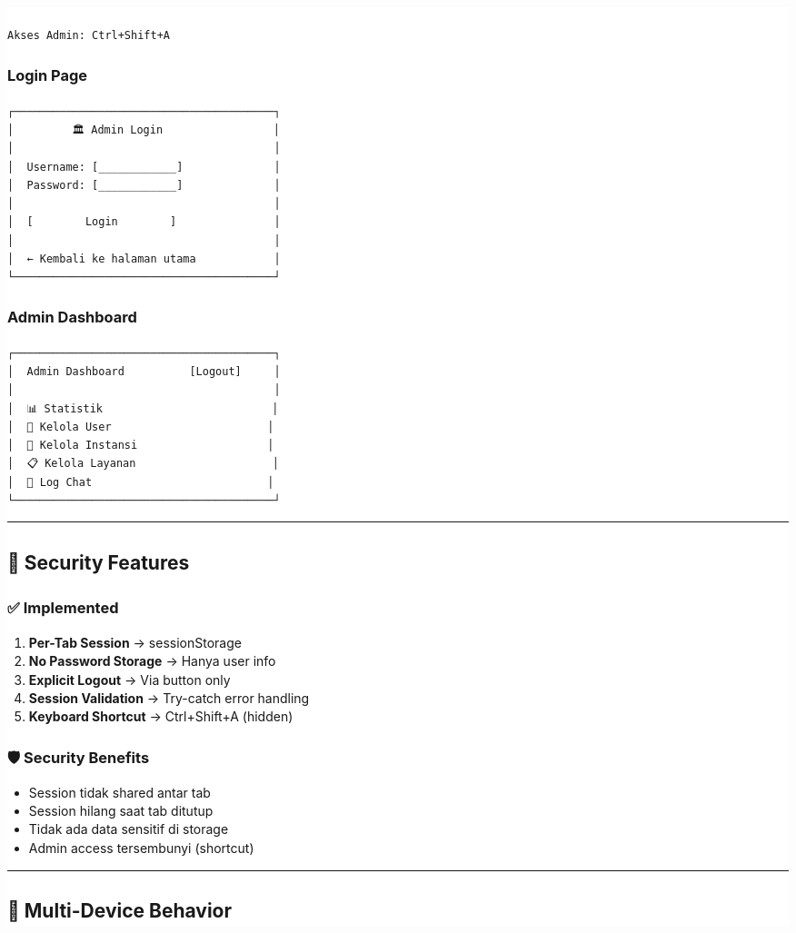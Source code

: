 ```

Akses Admin: Ctrl+Shift+A
```

### Login Page
```
┌────────────────────────────────────────┐
│         🏛️ Admin Login                 │
│                                        │
│  Username: [____________]              │
│  Password: [____________]              │
│                                        │
│  [        Login        ]               │
│                                        │
│  ← Kembali ke halaman utama            │
└────────────────────────────────────────┘
```

### Admin Dashboard
```
┌────────────────────────────────────────┐
│  Admin Dashboard          [Logout]     │
│                                        │
│  📊 Statistik                          │
│  👥 Kelola User                        │
│  🏢 Kelola Instansi                    │
│  📋 Kelola Layanan                     │
│  💬 Log Chat                           │
└────────────────────────────────────────┘
```

---

## 🔐 Security Features

### ✅ Implemented
1. **Per-Tab Session** → sessionStorage
2. **No Password Storage** → Hanya user info
3. **Explicit Logout** → Via button only
4. **Session Validation** → Try-catch error handling
5. **Keyboard Shortcut** → Ctrl+Shift+A (hidden)

### 🛡️ Security Benefits
- Session tidak shared antar tab
- Session hilang saat tab ditutup
- Tidak ada data sensitif di storage
- Admin access tersembunyi (shortcut)

---

## 📱 Multi-Device Behavior
